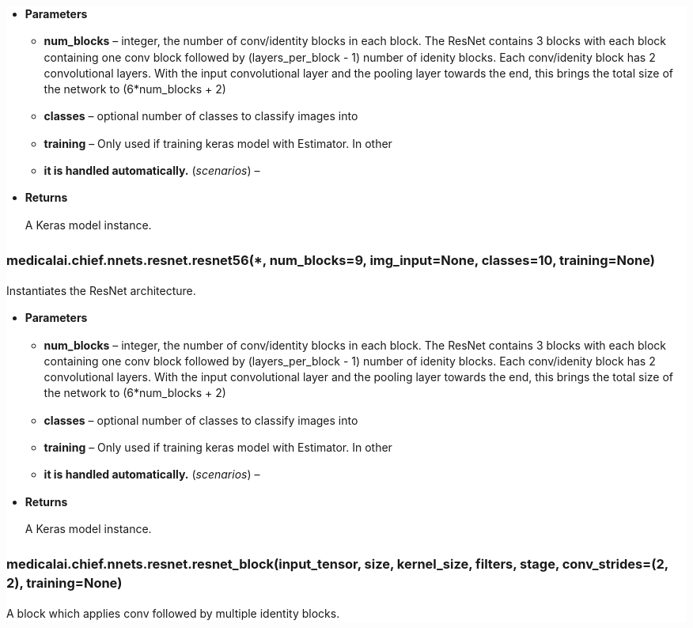 * **Parameters**

    
    * **num_blocks** – integer, the number of conv/identity blocks in each block.
    The ResNet contains 3 blocks with each block containing one conv block
    followed by (layers_per_block - 1) number of idenity blocks. Each
    conv/idenity block has 2 convolutional layers. With the input
    convolutional layer and the pooling layer towards the end, this brings
    the total size of the network to (6\*num_blocks + 2)


    * **classes** – optional number of classes to classify images into


    * **training** – Only used if training keras model with Estimator.  In other


    * **it is handled automatically.** (*scenarios*) – 



* **Returns**

    A Keras model instance.



### medicalai.chief.nnets.resnet.resnet56(\*, num_blocks=9, img_input=None, classes=10, training=None)
Instantiates the ResNet architecture.


* **Parameters**

    
    * **num_blocks** – integer, the number of conv/identity blocks in each block.
    The ResNet contains 3 blocks with each block containing one conv block
    followed by (layers_per_block - 1) number of idenity blocks. Each
    conv/idenity block has 2 convolutional layers. With the input
    convolutional layer and the pooling layer towards the end, this brings
    the total size of the network to (6\*num_blocks + 2)


    * **classes** – optional number of classes to classify images into


    * **training** – Only used if training keras model with Estimator.  In other


    * **it is handled automatically.** (*scenarios*) – 



* **Returns**

    A Keras model instance.



### medicalai.chief.nnets.resnet.resnet_block(input_tensor, size, kernel_size, filters, stage, conv_strides=(2, 2), training=None)
A block which applies conv followed by multiple identity blocks.

